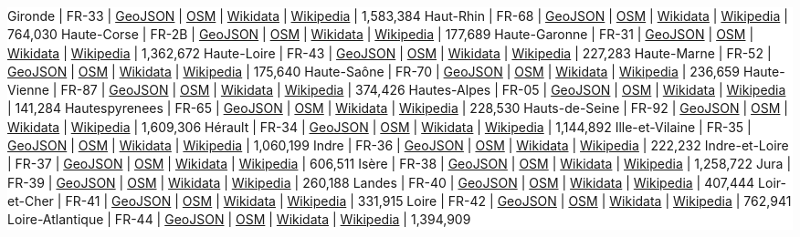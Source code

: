 Gironde | FR-33 | [GeoJSON](../../export/geojson/q8/iso2/FR/FR-33.geojson) | [OSM](https://www.openstreetmap.org/relation/7405) | [Wikidata](https://www.wikidata.org/wiki/Q12526) | [Wikipedia](http://en.wikipedia.org/wiki/fr%3AGironde%20%28d%C3%A9partement%29) | 1,583,384
Haut-Rhin | FR-68 | [GeoJSON](../../export/geojson/q8/iso2/FR/FR-68.geojson) | [OSM](https://www.openstreetmap.org/relation/7403) | [Wikidata](https://www.wikidata.org/wiki/Q12722) | [Wikipedia](http://en.wikipedia.org/wiki/fr%3AHaut-Rhin) | 764,030
Haute-Corse | FR-2B | [GeoJSON](../../export/geojson/q8/iso2/FR/FR-2B.geojson) | [OSM](https://www.openstreetmap.org/relation/76931) | [Wikidata](https://www.wikidata.org/wiki/Q3334) | [Wikipedia](http://en.wikipedia.org/wiki/fr%3AHaute-Corse) | 177,689
Haute-Garonne | FR-31 | [GeoJSON](../../export/geojson/q8/iso2/FR/FR-31.geojson) | [OSM](https://www.openstreetmap.org/relation/7413) | [Wikidata](https://www.wikidata.org/wiki/Q12538) | [Wikipedia](http://en.wikipedia.org/wiki/fr%3AHaute-Garonne) | 1,362,672
Haute-Loire | FR-43 | [GeoJSON](../../export/geojson/q8/iso2/FR/FR-43.geojson) | [OSM](https://www.openstreetmap.org/relation/7452) | [Wikidata](https://www.wikidata.org/wiki/Q12572) | [Wikipedia](http://en.wikipedia.org/wiki/fr%3AHaute-Loire) | 227,283
Haute-Marne | FR-52 | [GeoJSON](../../export/geojson/q8/iso2/FR/FR-52.geojson) | [OSM](https://www.openstreetmap.org/relation/7396) | [Wikidata](https://www.wikidata.org/wiki/Q12607) | [Wikipedia](http://en.wikipedia.org/wiki/fr%3AHaute-Marne) | 175,640
Haute-Saône | FR-70 | [GeoJSON](../../export/geojson/q8/iso2/FR/FR-70.geojson) | [OSM](https://www.openstreetmap.org/relation/7423) | [Wikidata](https://www.wikidata.org/wiki/Q12730) | [Wikipedia](http://en.wikipedia.org/wiki/fr%3AHaute-Sa%C3%B4ne) | 236,659
Haute-Vienne | FR-87 | [GeoJSON](../../export/geojson/q8/iso2/FR/FR-87.geojson) | [OSM](https://www.openstreetmap.org/relation/7418) | [Wikidata](https://www.wikidata.org/wiki/Q12808) | [Wikipedia](http://en.wikipedia.org/wiki/fr%3AHaute-Vienne) | 374,426
Hautes-Alpes | FR-05 | [GeoJSON](../../export/geojson/q8/iso2/FR/FR-05.geojson) | [OSM](https://www.openstreetmap.org/relation/7436) | [Wikidata](https://www.wikidata.org/wiki/Q3125) | [Wikipedia](http://en.wikipedia.org/wiki/fr%3AHautes-Alpes) | 141,284
Hautespyrenees | FR-65 | [GeoJSON](../../export/geojson/q8/iso2/FR/FR-65.geojson) | [OSM](https://www.openstreetmap.org/relation/7467) | [Wikidata](https://www.wikidata.org/wiki/Q12700) | [Wikipedia](http://en.wikipedia.org/wiki/fr%3AHautes-Pyr%C3%A9n%C3%A9es) | 228,530
Hauts-de-Seine | FR-92 | [GeoJSON](../../export/geojson/q8/iso2/FR/FR-92.geojson) | [OSM](https://www.openstreetmap.org/relation/7449) | [Wikidata](https://www.wikidata.org/wiki/Q12543) | [Wikipedia](http://en.wikipedia.org/wiki/fr%3AHauts-de-Seine) | 1,609,306
Hérault | FR-34 | [GeoJSON](../../export/geojson/q8/iso2/FR/FR-34.geojson) | [OSM](https://www.openstreetmap.org/relation/7429) | [Wikidata](https://www.wikidata.org/wiki/Q12545) | [Wikipedia](http://en.wikipedia.org/wiki/fr%3AH%C3%A9rault%20%28d%C3%A9partement%29) | 1,144,892
Ille-et-Vilaine | FR-35 | [GeoJSON](../../export/geojson/q8/iso2/FR/FR-35.geojson) | [OSM](https://www.openstreetmap.org/relation/7465) | [Wikidata](https://www.wikidata.org/wiki/Q12549) | [Wikipedia](http://en.wikipedia.org/wiki/fr%3AIlle-et-Vilaine) | 1,060,199
Indre | FR-36 | [GeoJSON](../../export/geojson/q8/iso2/FR/FR-36.geojson) | [OSM](https://www.openstreetmap.org/relation/7417) | [Wikidata](https://www.wikidata.org/wiki/Q12553) | [Wikipedia](http://en.wikipedia.org/wiki/fr%3AIndre%20%28d%C3%A9partement%29) | 222,232
Indre-et-Loire | FR-37 | [GeoJSON](../../export/geojson/q8/iso2/FR/FR-37.geojson) | [OSM](https://www.openstreetmap.org/relation/7408) | [Wikidata](https://www.wikidata.org/wiki/Q12556) | [Wikipedia](http://en.wikipedia.org/wiki/fr%3AIndre-et-Loire) | 606,511
Isère | FR-38 | [GeoJSON](../../export/geojson/q8/iso2/FR/FR-38.geojson) | [OSM](https://www.openstreetmap.org/relation/7437) | [Wikidata](https://www.wikidata.org/wiki/Q12559) | [Wikipedia](http://en.wikipedia.org/wiki/fr%3AIs%C3%A8re%20%28d%C3%A9partement%29) | 1,258,722
Jura | FR-39 | [GeoJSON](../../export/geojson/q8/iso2/FR/FR-39.geojson) | [OSM](https://www.openstreetmap.org/relation/7460) | [Wikidata](https://www.wikidata.org/wiki/Q3120) | [Wikipedia](http://en.wikipedia.org/wiki/fr%3AJura%20%28d%C3%A9partement%29) | 260,188
Landes | FR-40 | [GeoJSON](../../export/geojson/q8/iso2/FR/FR-40.geojson) | [OSM](https://www.openstreetmap.org/relation/7376) | [Wikidata](https://www.wikidata.org/wiki/Q12563) | [Wikipedia](http://en.wikipedia.org/wiki/fr%3ALandes%20%28d%C3%A9partement%29) | 407,444
Loir-et-Cher | FR-41 | [GeoJSON](../../export/geojson/q8/iso2/FR/FR-41.geojson) | [OSM](https://www.openstreetmap.org/relation/7399) | [Wikidata](https://www.wikidata.org/wiki/Q12564) | [Wikipedia](http://en.wikipedia.org/wiki/fr%3ALoir-et-Cher) | 331,915
Loire | FR-42 | [GeoJSON](../../export/geojson/q8/iso2/FR/FR-42.geojson) | [OSM](https://www.openstreetmap.org/relation/7420) | [Wikidata](https://www.wikidata.org/wiki/Q12569) | [Wikipedia](http://en.wikipedia.org/wiki/fr%3ALoire%20%28d%C3%A9partement%29) | 762,941
Loire-Atlantique | FR-44 | [GeoJSON](../../export/geojson/q8/iso2/FR/FR-44.geojson) | [OSM](https://www.openstreetmap.org/relation/7432) | [Wikidata](https://www.wikidata.org/wiki/Q3068) | [Wikipedia](http://en.wikipedia.org/wiki/fr%3ALoire-Atlantique) | 1,394,909